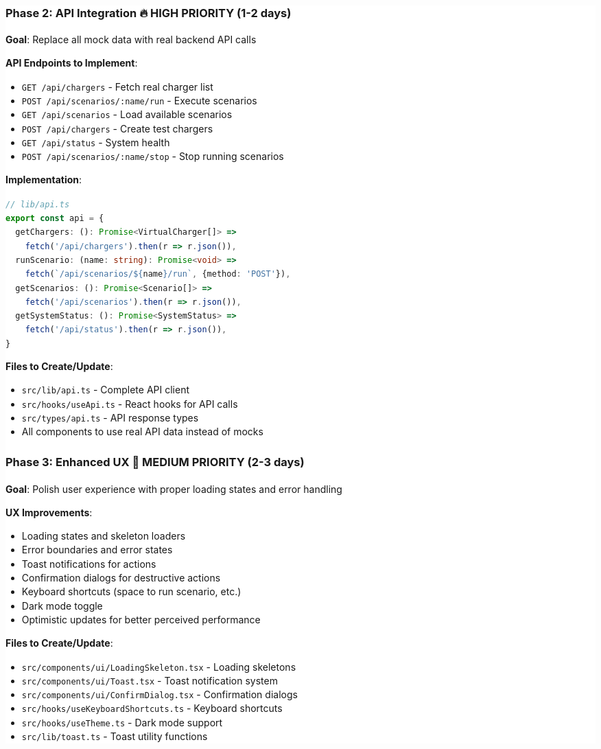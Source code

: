 ### Phase 2: API Integration 🔥 **HIGH PRIORITY** (1-2 days)

**Goal**: Replace all mock data with real backend API calls

**API Endpoints to Implement**:
- `GET /api/chargers` - Fetch real charger list
- `POST /api/scenarios/:name/run` - Execute scenarios
- `GET /api/scenarios` - Load available scenarios  
- `POST /api/chargers` - Create test chargers
- `GET /api/status` - System health
- `POST /api/scenarios/:name/stop` - Stop running scenarios

**Implementation**:
```typescript
// lib/api.ts
export const api = {
  getChargers: (): Promise<VirtualCharger[]> => 
    fetch('/api/chargers').then(r => r.json()),
  runScenario: (name: string): Promise<void> => 
    fetch(`/api/scenarios/${name}/run`, {method: 'POST'}),
  getScenarios: (): Promise<Scenario[]> => 
    fetch('/api/scenarios').then(r => r.json()),
  getSystemStatus: (): Promise<SystemStatus> =>
    fetch('/api/status').then(r => r.json()),
}
```

**Files to Create/Update**:
- `src/lib/api.ts` - Complete API client
- `src/hooks/useApi.ts` - React hooks for API calls
- `src/types/api.ts` - API response types
- All components to use real API data instead of mocks

### Phase 3: Enhanced UX 🔶 **MEDIUM PRIORITY** (2-3 days)

**Goal**: Polish user experience with proper loading states and error handling

**UX Improvements**:
- Loading states and skeleton loaders
- Error boundaries and error states  
- Toast notifications for actions
- Confirmation dialogs for destructive actions
- Keyboard shortcuts (space to run scenario, etc.)
- Dark mode toggle
- Optimistic updates for better perceived performance

**Files to Create/Update**:
- `src/components/ui/LoadingSkeleton.tsx` - Loading skeletons
- `src/components/ui/Toast.tsx` - Toast notification system
- `src/components/ui/ConfirmDialog.tsx` - Confirmation dialogs
- `src/hooks/useKeyboardShortcuts.ts` - Keyboard shortcuts
- `src/hooks/useTheme.ts` - Dark mode support
- `src/lib/toast.ts` - Toast utility functions
